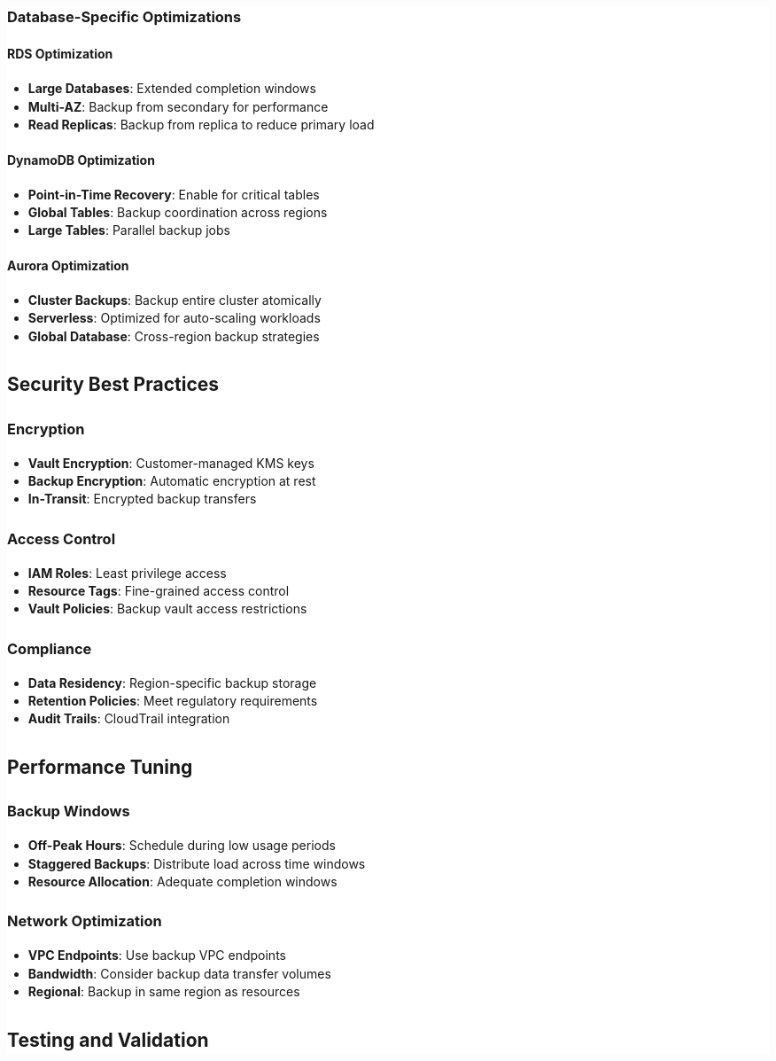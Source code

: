### Database-Specific Optimizations

#### RDS Optimization
- **Large Databases**: Extended completion windows
- **Multi-AZ**: Backup from secondary for performance
- **Read Replicas**: Backup from replica to reduce primary load

#### DynamoDB Optimization
- **Point-in-Time Recovery**: Enable for critical tables
- **Global Tables**: Backup coordination across regions
- **Large Tables**: Parallel backup jobs

#### Aurora Optimization
- **Cluster Backups**: Backup entire cluster atomically
- **Serverless**: Optimized for auto-scaling workloads
- **Global Database**: Cross-region backup strategies

## Security Best Practices

### Encryption
- **Vault Encryption**: Customer-managed KMS keys
- **Backup Encryption**: Automatic encryption at rest
- **In-Transit**: Encrypted backup transfers

### Access Control
- **IAM Roles**: Least privilege access
- **Resource Tags**: Fine-grained access control
- **Vault Policies**: Backup vault access restrictions

### Compliance
- **Data Residency**: Region-specific backup storage
- **Retention Policies**: Meet regulatory requirements
- **Audit Trails**: CloudTrail integration

## Performance Tuning

### Backup Windows
- **Off-Peak Hours**: Schedule during low usage periods
- **Staggered Backups**: Distribute load across time windows
- **Resource Allocation**: Adequate completion windows

### Network Optimization
- **VPC Endpoints**: Use backup VPC endpoints
- **Bandwidth**: Consider backup data transfer volumes
- **Regional**: Backup in same region as resources

## Testing and Validation
